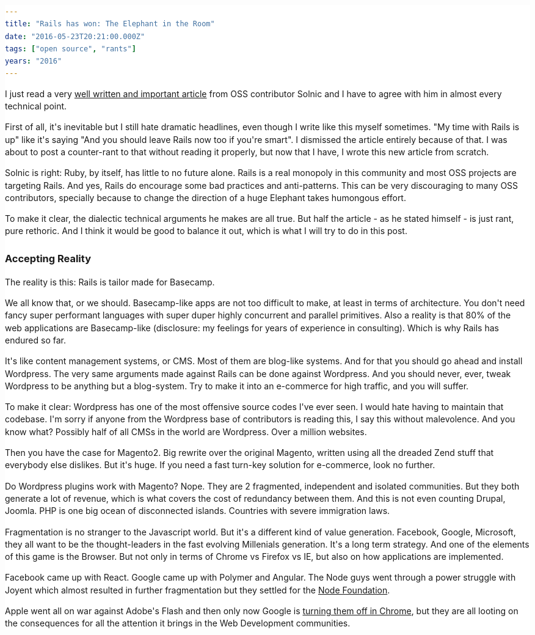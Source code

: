 ```yaml
---
title: "Rails has won: The Elephant in the Room"
date: "2016-05-23T20:21:00.000Z"
tags: ["open source", "rants"]
years: "2016"
---
```


<p></p>
<p>I just read a very <a href="http://solnic.eu/2016/05/22/my-time-with-rails-is-up.html">well written and important article</a> from OSS contributor Solnic and I have to agree with him in almost every technical point.</p>
<p>First of all, it's inevitable but I still hate dramatic headlines, even though I write like this myself sometimes. "My time with Rails is up" like it's saying "And you should leave Rails now too if you're smart". I dismissed the article entirely because of that. I was about to post a counter-rant to that without reading it properly, but now that I have, I wrote this new article from scratch.</p>
<p>Solnic is right: Ruby, by itself, has little to no future alone. Rails is a real monopoly in this community and most OSS projects are targeting Rails. And yes, Rails do encourage some bad practices and anti-patterns. This can be very discouraging to many OSS contributors, specially because to change the direction of a huge Elephant takes humongous effort.</p>
<p>To make it clear, the dialectic technical arguments he makes are all true. But half the article - as he stated himself - is just rant, pure rethoric. And I think it would be good to balance it out, which is what I will try to do in this post.</p>
<p></p>
<p></p>
<h3>Accepting Reality</h3>
<p>The reality is this: Rails is tailor made for Basecamp.</p>
<p>We all know that, or we should. Basecamp-like apps are not too difficult to make, at least in terms of architecture. You don't need fancy super performant languages with super duper highly concurrent and parallel primitives. Also a reality is that 80% of the web applications are Basecamp-like (disclosure: my feelings for years of experience in consulting). Which is why Rails has endured so far.</p>
<p>It's like content management systems, or CMS. Most of them are blog-like systems. And for that you should go ahead and install Wordpress. The very same arguments made against Rails can be done against Wordpress. And you should never, ever, tweak Wordpress to be anything but a blog-system. Try to make it into an e-commerce for high traffic, and you will suffer.</p>
<p>To make it clear: Wordpress has one of the most offensive source codes I've ever seen. I would hate having to maintain that codebase. I'm sorry if anyone from the Wordpress base of contributors is reading this, I say this without malevolence. And you know what? Possibly half of all CMSs in the world are Wordpress. Over a million websites.</p>
<p>Then you have the case for Magento2. Big rewrite over the original Magento, written using all the dreaded Zend stuff that everybody else dislikes. But it's huge. If you need a fast turn-key solution for e-commerce, look no further.</p>
<p>Do Wordpress plugins work with Magento? Nope. They are 2 fragmented, independent and isolated communities. But they both generate a lot of revenue, which is what covers the cost of redundancy between them. And this is not even counting Drupal, Joomla. PHP is one big ocean of disconnected islands. Countries with severe immigration laws.</p>
<p>Fragmentation is no stranger to the Javascript world. But it's a different kind of value generation. Facebook, Google, Microsoft, they all want to be the thought-leaders in the fast evolving Millenials generation. It's a long term strategy. And one of the elements of this game is the Browser. But not only in terms of Chrome vs Firefox vs IE, but also on how applications are implemented.</p>
<p>Facebook came up with React. Google came up with Polymer and Angular. The Node guys went through a power struggle with Joyent which almost resulted in further fragmentation but they settled for the <a href="https://readwrite.com/2015/02/10/joyent-node-js-foundation/">Node Foundation</a>.</p>
<p>Apple went all on war against Adobe's Flash and then only now Google is <a href="https://www.theinquirer.net/inquirer/news/2458329/googles-chrome-browser-will-switch-off-flash-content-by-default">turning them off in Chrome</a>, but they are all looting on the consequences for all the attention it brings in the Web Development communities.</p>